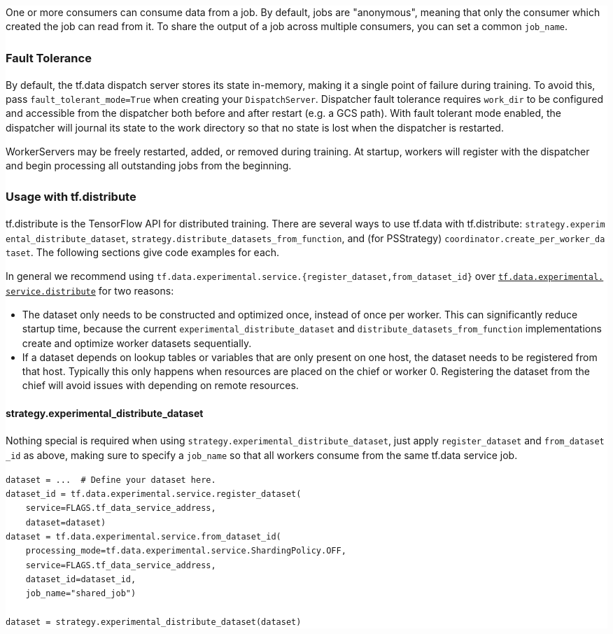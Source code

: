 One or more consumers can consume data from a job. By default, jobs are
"anonymous", meaning that only the consumer which created the job can read from
it. To share the output of a job across multiple consumers, you can set a common
`job_name`.

### Fault Tolerance

By default, the tf.data dispatch server stores its state in-memory, making it a
single point of failure during training. To avoid this, pass
`fault_tolerant_mode=True` when creating your `DispatchServer`. Dispatcher
fault tolerance requires `work_dir` to be configured and accessible from the
dispatcher both before and after restart (e.g. a GCS path). With fault tolerant
mode enabled, the dispatcher will journal its state to the work directory so
that no state is lost when the dispatcher is restarted.

WorkerServers may be freely restarted, added, or removed during training. At
startup, workers will register with the dispatcher and begin processing all
outstanding jobs from the beginning.

### Usage with tf.distribute

tf.distribute is the TensorFlow API for distributed training. There are
several ways to use tf.data with tf.distribute:
`strategy.experimental_distribute_dataset`,
`strategy.distribute_datasets_from_function`, and (for PSStrategy)
`coordinator.create_per_worker_dataset`. The following sections give code
examples for each.

In general we recommend using
`tf.data.experimental.service.{register_dataset,from_dataset_id}` over
<a href="../../../tf/data/experimental/service/distribute.md"><code>tf.data.experimental.service.distribute</code></a> for two reasons:

- The dataset only needs to be constructed and optimized once, instead of once
  per worker. This can significantly reduce startup time, because the current
  `experimental_distribute_dataset` and `distribute_datasets_from_function`
  implementations create and optimize worker datasets sequentially.
- If a dataset depends on lookup tables or variables that are only present on
  one host, the dataset needs to be registered from that host. Typically this
  only happens when resources are placed on the chief or worker 0. Registering
  the dataset from the chief will avoid issues with depending on remote
  resources.

#### strategy.experimental_distribute_dataset

Nothing special is required when using
`strategy.experimental_distribute_dataset`, just apply `register_dataset` and
`from_dataset_id` as above, making sure to specify a `job_name` so that all
workers consume from the same tf.data service job.

```
dataset = ...  # Define your dataset here.
dataset_id = tf.data.experimental.service.register_dataset(
    service=FLAGS.tf_data_service_address,
    dataset=dataset)
dataset = tf.data.experimental.service.from_dataset_id(
    processing_mode=tf.data.experimental.service.ShardingPolicy.OFF,
    service=FLAGS.tf_data_service_address,
    dataset_id=dataset_id,
    job_name="shared_job")

dataset = strategy.experimental_distribute_dataset(dataset)
```
